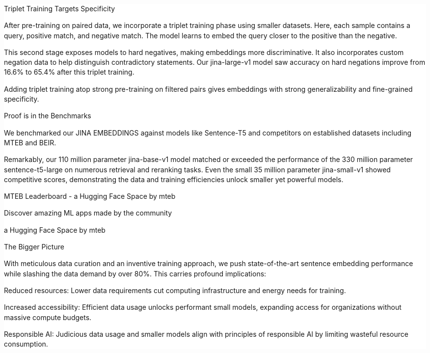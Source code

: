 
Triplet Training Targets Specificity



After pre-training on paired data, we incorporate a triplet training phase using smaller datasets. Here, each sample contains a query, positive match, and negative match. The model learns to embed the query closer to the positive than the negative.



This second stage exposes models to hard negatives, making embeddings more discriminative. It also incorporates custom negation data to help distinguish contradictory statements. Our jina-large-v1 model saw accuracy on hard negations improve from 16.6% to 65.4% after this triplet training.



Adding triplet training atop strong pre-training on filtered pairs gives embeddings with strong generalizability and fine-grained specificity.



Proof is in the Benchmarks



We benchmarked our JINA EMBEDDINGS against models like Sentence-T5 and competitors on established datasets including MTEB and BEIR.



Remarkably, our 110 million parameter jina-base-v1 model matched or exceeded the performance of the 330 million parameter sentence-t5-large on numerous retrieval and reranking tasks. Even the small 35 million parameter jina-small-v1 showed competitive scores, demonstrating the data and training efficiencies unlock smaller yet powerful models.



MTEB Leaderboard - a Hugging Face Space by mteb


Discover amazing ML apps made by the community


a Hugging Face Space by mteb


The Bigger Picture



With meticulous data curation and an inventive training approach, we push state-of-the-art sentence embedding performance while slashing the data demand by over 80%. This carries profound implications:



Reduced resources: Lower data requirements cut computing infrastructure and energy needs for training.


Increased accessibility: Efficient data usage unlocks performant small models, expanding access for organizations without massive compute budgets.


Responsible AI: Judicious data usage and smaller models align with principles of responsible AI by limiting wasteful resource consumption.

